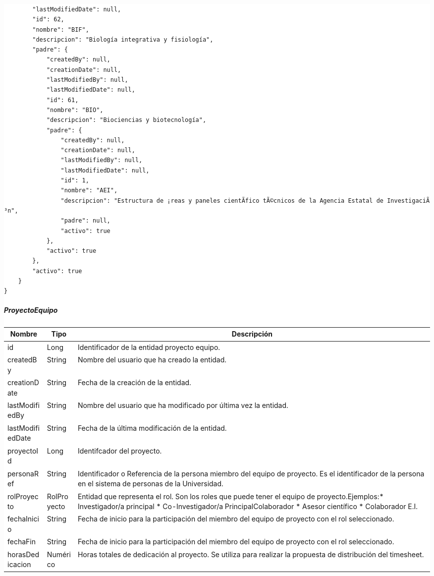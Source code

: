```
		"lastModifiedDate": null,
		"id": 62,
		"nombre": "BIF",
		"descripcion": "Biología integrativa y fisiología",
		"padre": {
			"createdBy": null,
			"creationDate": null,
			"lastModifiedBy": null,
			"lastModifiedDate": null,
			"id": 61,
			"nombre": "BIO",
			"descripcion": "Biociencias y biotecnología",
			"padre": {
				"createdBy": null,
				"creationDate": null,
				"lastModifiedBy": null,
				"lastModifiedDate": null,
				"id": 1,
				"nombre": "AEI",
				"descripcion": "Estructura de ¡reas y paneles cientÃ­fico tÃ©cnicos de la Agencia Estatal de InvestigaciÃ³n",
				"padre": null,
				"activo": true
			},
			"activo": true
		},
		"activo": true
	}
}
```


##### ProyectoEquipo



| Nombre | Tipo | Descripción |
| --- | --- | --- |
| id | Long | Identificador de la entidad proyecto equipo. |
| createdBy | String | Nombre del usuario que ha creado la entidad. |
| creationDate | String | Fecha de la creación de la entidad. |
| lastModifiedBy | String | Nombre del usuario que ha modificado por última vez la entidad. |
| lastModifiedDate | String | Fecha de la última modificación de la entidad. |
| proyectoId | Long | Identifcador del proyecto. |
| personaRef | String | Identificador o Referencia de la persona miembro del equipo de proyecto. Es el identificador de la persona en el sistema de personas de la Universidad. |
| rolProyecto | RolProyecto | Entidad que representa el rol. Son los roles que puede tener el equipo de proyecto.Ejemplos:* Investigador/a principal * Co\-Investigador/a PrincipalColaborador * Asesor científico * Colaborador E.I. |
| fechaInicio | String | Fecha de inicio para la participación del miembro del equipo de proyecto con el rol seleccionado. |
| fechaFin | String | Fecha de inicio para la participación del miembro del equipo de proyecto con el rol seleccionado. |
| horasDedicacion | Numérico | Horas totales de dedicación al proyecto. Se utiliza para realizar la propuesta de distribución del timesheet. |
